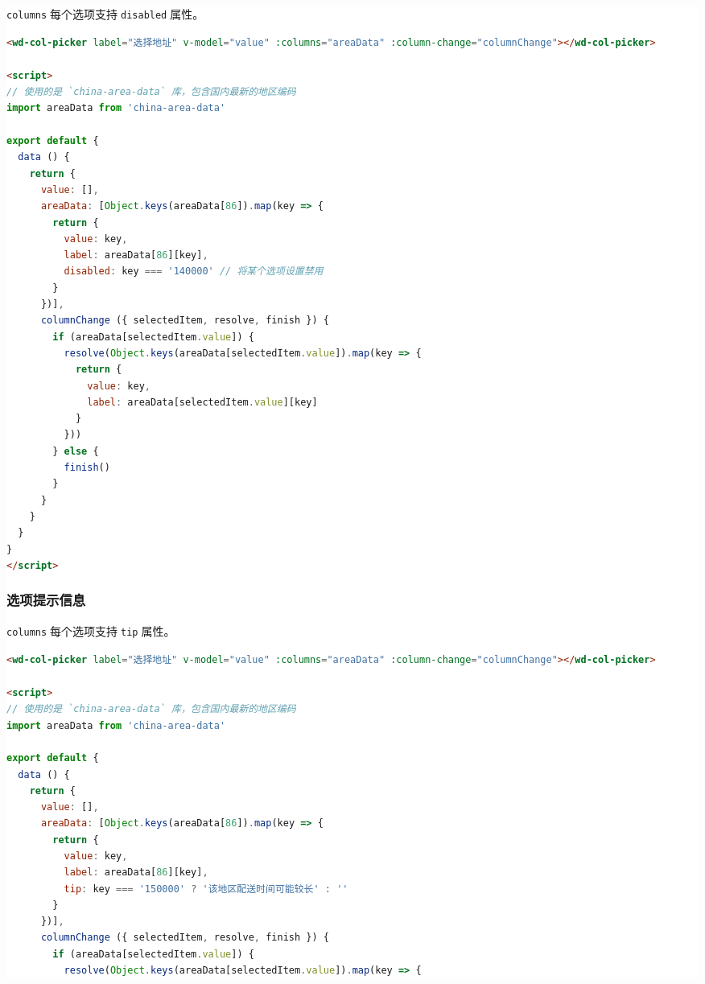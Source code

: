 `columns` 每个选项支持 `disabled` 属性。

```html
<wd-col-picker label="选择地址" v-model="value" :columns="areaData" :column-change="columnChange"></wd-col-picker>

<script>
// 使用的是 `china-area-data` 库，包含国内最新的地区编码
import areaData from 'china-area-data'

export default {
  data () {
    return {
      value: [],
      areaData: [Object.keys(areaData[86]).map(key => {
        return {
          value: key,
          label: areaData[86][key],
          disabled: key === '140000' // 将某个选项设置禁用
        }
      })],
      columnChange ({ selectedItem, resolve, finish }) {
        if (areaData[selectedItem.value]) {
          resolve(Object.keys(areaData[selectedItem.value]).map(key => {
            return {
              value: key,
              label: areaData[selectedItem.value][key]
            }
          }))
        } else {
          finish()
        }
      }
    }
  }
}
</script>
```

### 选项提示信息

`columns` 每个选项支持 `tip` 属性。

```html
<wd-col-picker label="选择地址" v-model="value" :columns="areaData" :column-change="columnChange"></wd-col-picker>

<script>
// 使用的是 `china-area-data` 库，包含国内最新的地区编码
import areaData from 'china-area-data'

export default {
  data () {
    return {
      value: [],
      areaData: [Object.keys(areaData[86]).map(key => {
        return {
          value: key,
          label: areaData[86][key],
          tip: key === '150000' ? '该地区配送时间可能较长' : ''
        }
      })],
      columnChange ({ selectedItem, resolve, finish }) {
        if (areaData[selectedItem.value]) {
          resolve(Object.keys(areaData[selectedItem.value]).map(key => {
```